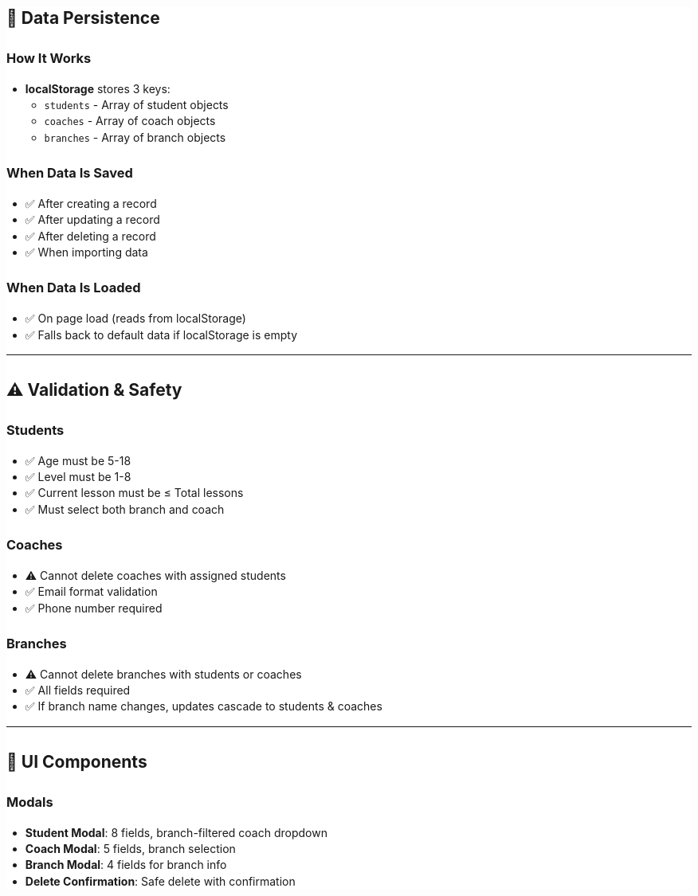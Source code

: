 ## 🔐 Data Persistence

### How It Works
- **localStorage** stores 3 keys:
  - `students` - Array of student objects
  - `coaches` - Array of coach objects
  - `branches` - Array of branch objects

### When Data Is Saved
- ✅ After creating a record
- ✅ After updating a record
- ✅ After deleting a record
- ✅ When importing data

### When Data Is Loaded
- ✅ On page load (reads from localStorage)
- ✅ Falls back to default data if localStorage is empty

---

## ⚠️ Validation & Safety

### Students
- ✅ Age must be 5-18
- ✅ Level must be 1-8
- ✅ Current lesson must be ≤ Total lessons
- ✅ Must select both branch and coach

### Coaches
- ⚠️ Cannot delete coaches with assigned students
- ✅ Email format validation
- ✅ Phone number required

### Branches
- ⚠️ Cannot delete branches with students or coaches
- ✅ All fields required
- ✅ If branch name changes, updates cascade to students & coaches

---

## 🎨 UI Components

### Modals
- **Student Modal**: 8 fields, branch-filtered coach dropdown
- **Coach Modal**: 5 fields, branch selection
- **Branch Modal**: 4 fields for branch info
- **Delete Confirmation**: Safe delete with confirmation
